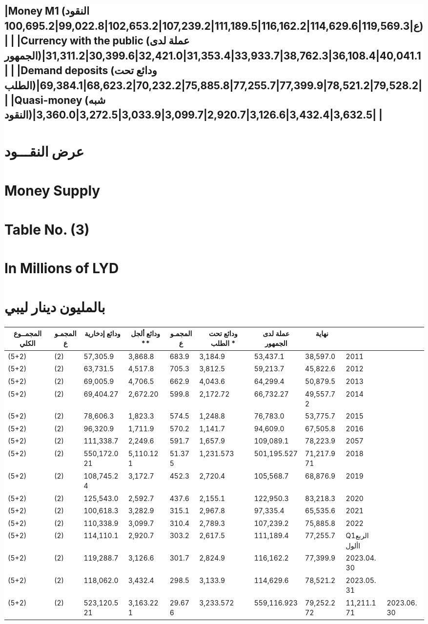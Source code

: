 |Money M1 (النقود (ع|119,569.3|114,629.6|116,162.2|111,189.5|107,239.2|102,653.2|99,022.8|100,695.2| |
|Currency with the public (عملة لدى الجمهور)|40,041.1|36,108.4|38,762.3|33,933.7|31,353.4|32,421.0|30,399.6|31,311.2| |
|Demand deposits (ودائع تحت الطلب)|79,528.2|78,521.2|77,399.9|77,255.7|75,885.8|70,232.2|68,623.2|69,384.1| |
|Quasi-money (شبه النقود)|3,632.5|3,432.4|3,126.6|2,920.7|3,099.7|3,033.9|3,272.5|3,360.0| |
---
# عرض النقـــود

# Money Supply

# Table No. (3)

# In Millions of LYD

# بالمليون دينار ليبي

|المجمــوع الكلي|المجمـوع|ودائع إدخارية|ودائع ألجل **|المجمـوع|ودائع تحت الطلب *|عملة لدى الجمهور|نهاية| | |
|---|---|---|---|---|---|---|---|---|---|
|(5+2)|(2)|57,305.9|3,868.8|683.9|3,184.9|53,437.1|38,597.0|2011| |
|(5+2)|(2)|63,731.5|4,517.8|705.3|3,812.5|59,213.7|45,822.6|2012| |
|(5+2)|(2)|69,005.9|4,706.5|662.9|4,043.6|64,299.4|50,879.5|2013| |
|(5+2)|(2)|69,404.27|2,672.20|599.8|2,172.72|66,732.27|49,557.72|2014| |
|(5+2)|(2)|78,606.3|1,823.3|574.5|1,248.8|76,783.0|53,775.7|2015| |
|(5+2)|(2)|96,320.9|1,711.9|570.2|1,141.7|94,609.0|67,505.8|2016| |
|(5+2)|(2)|111,338.7|2,249.6|591.7|1,657.9|109,089.1|78,223.9|2057| |
|(5+2)|(2)|550,172.021|5,110.121|51.375|1,231.573|501,195.527|71,217.971|2018| |
|(5+2)|(2)|108,745.24|3,172.7|452.3|2,720.4|105,568.7|68,876.9|2019| |
|(5+2)|(2)|125,543.0|2,592.7|437.6|2,155.1|122,950.3|83,218.3|2020| |
|(5+2)|(2)|100,618.3|3,282.9|315.1|2,967.8|97,335.4|65,535.6|2021| |
|(5+2)|(2)|110,338.9|3,099.7|310.4|2,789.3|107,239.2|75,885.8|2022| |
|(5+2)|(2)|114,110.1|2,920.7|303.2|2,617.5|111,189.4|77,255.7|Q1الربع األول| |
|(5+2)|(2)|119,288.7|3,126.6|301.7|2,824.9|116,162.2|77,399.9|2023.04.30| |
|(5+2)|(2)|118,062.0|3,432.4|298.5|3,133.9|114,629.6|78,521.2|2023.05.31| |
|(5+2)|(2)|523,120.521|3,163.221|29.676|3,233.572|559,116.923|79,252.272|11,211.171|2023.06.30|

